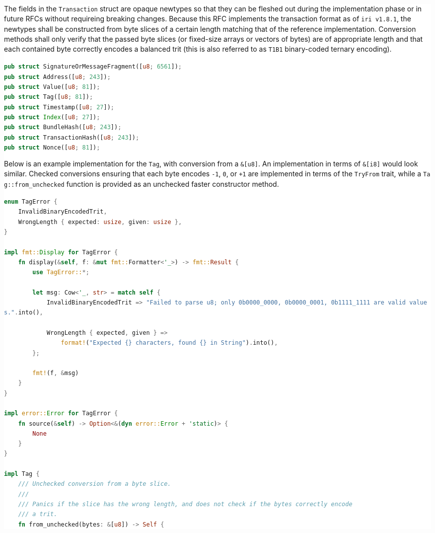 The fields in the `Transaction` struct are opaque newtypes so that they can be fleshed out during the implementation
phase or in future RFCs without requireing breaking changes. Because this RFC implements the transaction format as of
`iri v1.8.1`, the newtypes shall be constructed from byte slices of a certain length matching that of the reference
implementation. Conversion methods shall only verify that the passed byte slices (or fixed-size arrays or vectors of
bytes) are of appropriate length and that each contained byte correctly encodes a balanced trit (this is also referred
to as `T1B1` binary-coded ternary encoding).

```rust
pub struct SignatureOrMessageFragment([u8; 6561]);
pub struct Address([u8; 243]);
pub struct Value([u8; 81]);
pub struct Tag([u8; 81]);
pub struct Timestamp([u8; 27]);
pub struct Index([u8; 27]);
pub struct BundleHash([u8; 243]);
pub struct TransactionHash([u8; 243]);
pub struct Nonce([u8; 81]);
```

Below is an example implementation for the `Tag`, with conversion from a `&[u8]`. An implementation in terms of `&[i8]`
would look similar. Checked conversions ensuring that each byte encodes `-1`, `0`, or `+1` are implemented in terms of
the `TryFrom` trait, while a `Tag::from_unchecked` function is provided as an unchecked faster constructor method.

```rust
enum TagError {
    InvalidBinaryEncodedTrit,
    WrongLength { expected: usize, given: usize },
}

impl fmt::Display for TagError {
    fn display(&self, f: &mut fmt::Formatter<'_>) -> fmt::Result {
        use TagError::*;

        let msg: Cow<'_, str> = match self {
            InvalidBinaryEncodedTrit => "Failed to parse u8; only 0b0000_0000, 0b0000_0001, 0b1111_1111 are valid values.".into(),

            WrongLength { expected, given } =>
                format!("Expected {} characters, found {} in String").into(),
        };

        fmt!(f, &msg)
    }
}

impl error::Error for TagError {
    fn source(&self) -> Option<&(dyn error::Error + 'static)> {
        None
    }
}

impl Tag {
    /// Unchecked conversion from a byte slice.
    ///
    /// Panics if the slice has the wrong length, and does not check if the bytes correctly encode
    /// a trit.
    fn from_unchecked(bytes: &[u8]) -> Self {
```

[`iri v1.8.1`]: https://github.com/iotaledger/iri/releases/tag/v1.8.1-RELEASE
[`Kerl`]: https://github.com/iotaledger/kerl